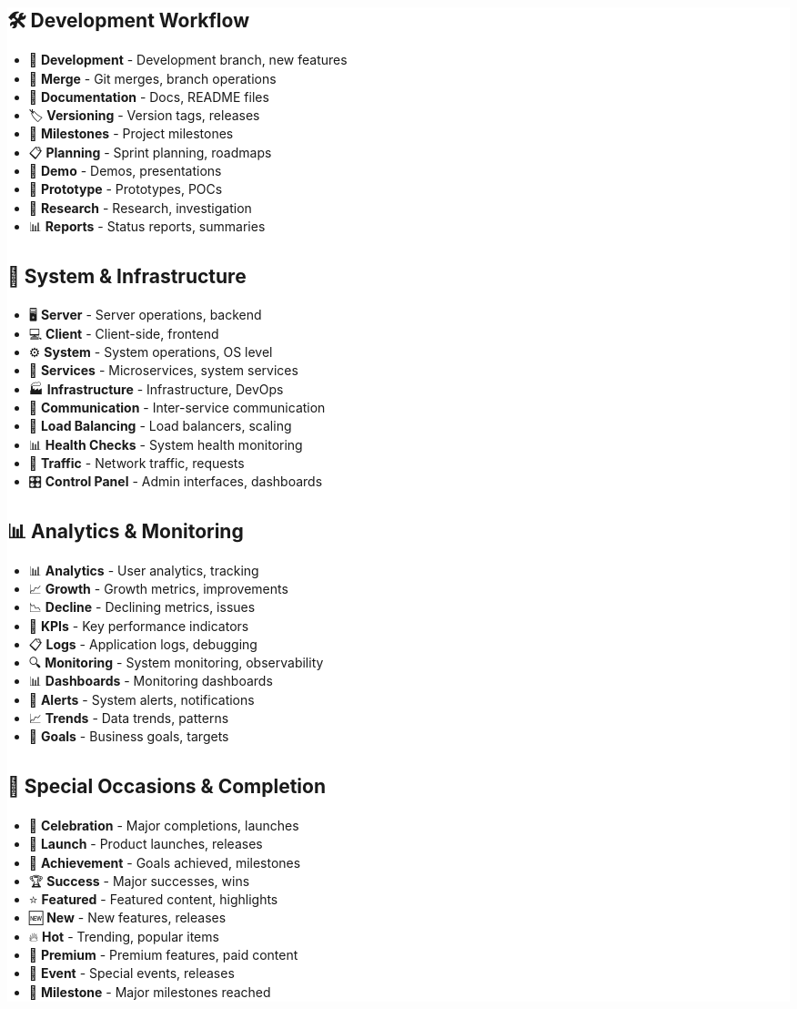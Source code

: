 ## 🛠️ Development Workflow

- 🌱 **Development** - Development branch, new features
- 🔀 **Merge** - Git merges, branch operations
- 📝 **Documentation** - Docs, README files
- 🏷️ **Versioning** - Version tags, releases
- 🎯 **Milestones** - Project milestones
- 📋 **Planning** - Sprint planning, roadmaps
- 🎪 **Demo** - Demos, presentations
- 🎨 **Prototype** - Prototypes, POCs
- 🔬 **Research** - Research, investigation
- 📊 **Reports** - Status reports, summaries

## 🔧 System & Infrastructure

- 🖥️ **Server** - Server operations, backend
- 💻 **Client** - Client-side, frontend
- ⚙️ **System** - System operations, OS level
- 🔌 **Services** - Microservices, system services
- 🏭 **Infrastructure** - Infrastructure, DevOps
- 📡 **Communication** - Inter-service communication
- 🔄 **Load Balancing** - Load balancers, scaling
- 📊 **Health Checks** - System health monitoring
- 🚦 **Traffic** - Network traffic, requests
- 🎛️ **Control Panel** - Admin interfaces, dashboards

## 📊 Analytics & Monitoring

- 📊 **Analytics** - User analytics, tracking
- 📈 **Growth** - Growth metrics, improvements
- 📉 **Decline** - Declining metrics, issues
- 🎯 **KPIs** - Key performance indicators
- 📋 **Logs** - Application logs, debugging
- 🔍 **Monitoring** - System monitoring, observability
- 📊 **Dashboards** - Monitoring dashboards
- 🚨 **Alerts** - System alerts, notifications
- 📈 **Trends** - Data trends, patterns
- 🎯 **Goals** - Business goals, targets

## 🎉 Special Occasions & Completion

- 🎉 **Celebration** - Major completions, launches
- 🚀 **Launch** - Product launches, releases
- 🎯 **Achievement** - Goals achieved, milestones
- 🏆 **Success** - Major successes, wins
- ⭐ **Featured** - Featured content, highlights
- 🆕 **New** - New features, releases
- 🔥 **Hot** - Trending, popular items
- 💎 **Premium** - Premium features, paid content
- 🎪 **Event** - Special events, releases
- 🎊 **Milestone** - Major milestones reached
